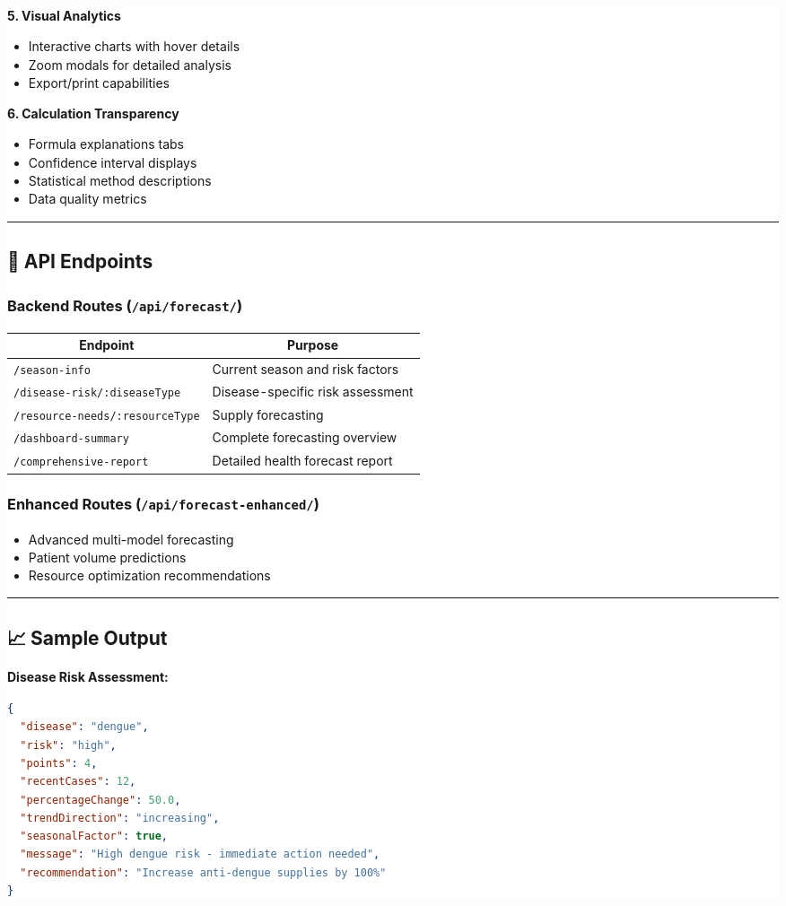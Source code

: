 **5. Visual Analytics**
- Interactive charts with hover details
- Zoom modals for detailed analysis
- Export/print capabilities

**6. Calculation Transparency**
- Formula explanations tabs
- Confidence interval displays
- Statistical method descriptions
- Data quality metrics

---

## 🚀 API Endpoints

### Backend Routes (`/api/forecast/`)

| Endpoint | Purpose |
|----------|---------|
| `/season-info` | Current season and risk factors |
| `/disease-risk/:diseaseType` | Disease-specific risk assessment |
| `/resource-needs/:resourceType` | Supply forecasting |
| `/dashboard-summary` | Complete forecasting overview |
| `/comprehensive-report` | Detailed health forecast report |

### Enhanced Routes (`/api/forecast-enhanced/`)
- Advanced multi-model forecasting
- Patient volume predictions
- Resource optimization recommendations

---

## 📈 Sample Output

**Disease Risk Assessment:**
```json
{
  "disease": "dengue",
  "risk": "high",
  "points": 4,
  "recentCases": 12,
  "percentageChange": 50.0,
  "trendDirection": "increasing",
  "seasonalFactor": true,
  "message": "High dengue risk - immediate action needed",
  "recommendation": "Increase anti-dengue supplies by 100%"
}
```
